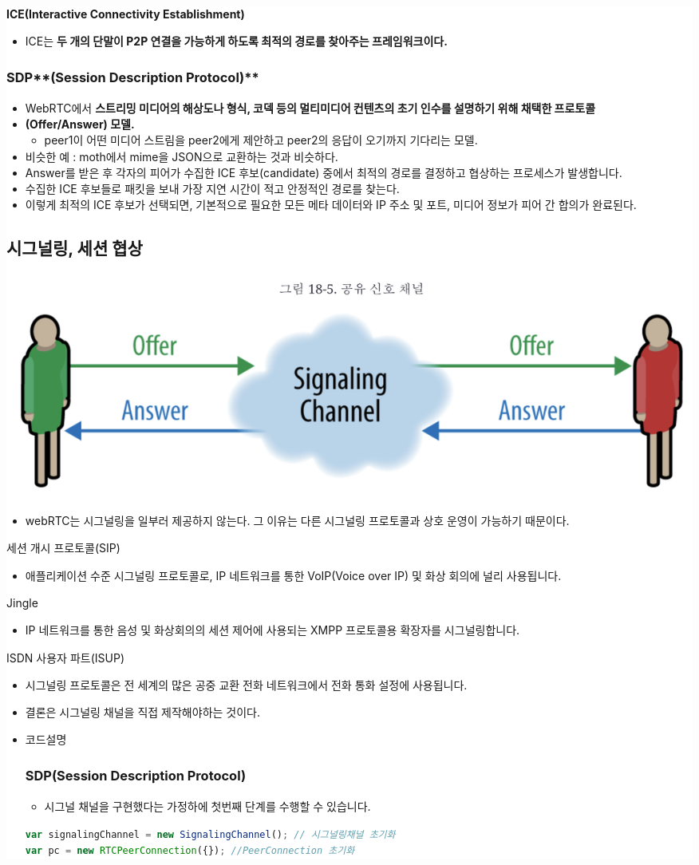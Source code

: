 **ICE(Interactive Connectivity Establishment)**

- ICE는 **두 개의 단말이 P2P 연결을 가능하게 하도록 최적의 경로를 찾아주는 프레임워크이다.**

### SDP**(Session Description Protocol)**

- WebRTC에서 **스트리밍 미디어의 해상도나 형식, 코덱 등의 멀티미디어 컨텐츠의 초기 인수를 설명하기 위해 채택한 프로토콜**
- **(Offer/Answer) 모델.**
    - peer1이 어떤 미디어 스트림을 peer2에게 제안하고 peer2의 응답이 오기까지 기다리는 모델.
- 비슷한 예 : moth에서 mime을 JSON으로 교환하는 것과 비슷하다.
- Answer를 받은 후 각자의 피어가 수집한 ICE 후보(candidate) 중에서 최적의 경로를 결정하고 협상하는 프로세스가 발생합니다.
- 수집한 ICE 후보들로 패킷을 보내 가장 지연 시간이 적고 안정적인 경로를 찾는다.
- 이렇게 최적의 ICE 후보가 선택되면, 기본적으로 필요한 모든 메타 데이터와 IP 주소 및 포트, 미디어 정보가 피어 간 합의가 완료된다.

## 시그널링, 세션 협상

![Untitled](WebRTC%209baf920fbae84c10817618e89f33aa72/Untitled%203.png)

- webRTC는 시그널링을 일부러 제공하지 않는다. 그 이유는 다른 시그널링 프로토콜과 상호 운영이 가능하기 때문이다.

세션 개시 프로토콜(SIP)

- 애플리케이션 수준 시그널링 프로토콜로, IP 네트워크를 통한 VoIP(Voice over IP) 및 화상 회의에 널리 사용됩니다.

Jingle

- IP 네트워크를 통한 음성 및 화상회의의 세션 제어에 사용되는 XMPP 프로토콜용 확장자를 시그널링합니다.

ISDN 사용자 파트(ISUP)

- 시그널링 프로토콜은 전 세계의 많은 공중 교환 전화 네트워크에서 전화 통화 설정에 사용됩니다.

- 결론은 시그널링 채널을 직접 제작해야하는 것이다.

- 코드설명
    
    ### SDP(Session Description Protocol)
    
    - 시그널 채널을 구현했다는 가정하에 첫번째 단계를 수행할 수 있습니다.
    
    ```jsx
    var signalingChannel = new SignalingChannel(); // 시그널링채널 초기화
    var pc = new RTCPeerConnection({}); //PeerConnection 초기화
    